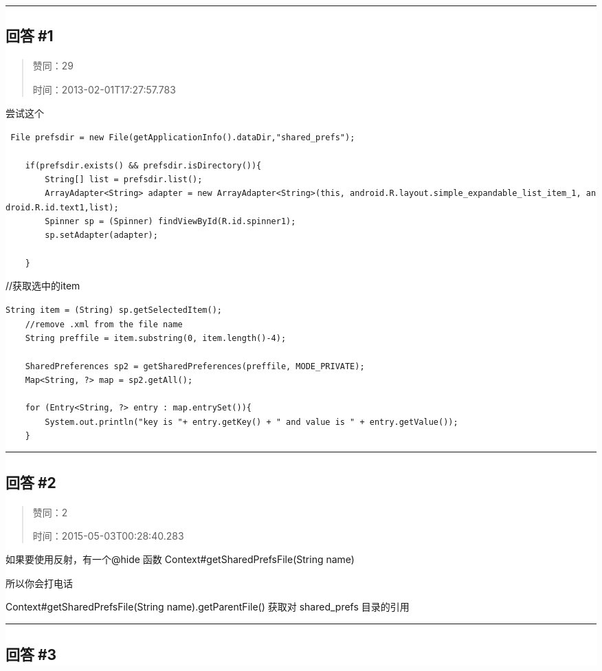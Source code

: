 * * *

## 回答 #1

> 赞同：29
> 
> 时间：2013-02-01T17:27:57.783

尝试这个

```
 File prefsdir = new File(getApplicationInfo().dataDir,"shared_prefs");

    if(prefsdir.exists() && prefsdir.isDirectory()){
        String[] list = prefsdir.list();
        ArrayAdapter<String> adapter = new ArrayAdapter<String>(this, android.R.layout.simple_expandable_list_item_1, android.R.id.text1,list);
        Spinner sp = (Spinner) findViewById(R.id.spinner1);
        sp.setAdapter(adapter);

    } 
```

//获取选中的item

```
String item = (String) sp.getSelectedItem();
    //remove .xml from the file name
    String preffile = item.substring(0, item.length()-4);

    SharedPreferences sp2 = getSharedPreferences(preffile, MODE_PRIVATE);
    Map<String, ?> map = sp2.getAll();          

    for (Entry<String, ?> entry : map.entrySet()){
        System.out.println("key is "+ entry.getKey() + " and value is " + entry.getValue());
    } 
```

* * *

## 回答 #2

> 赞同：2
> 
> 时间：2015-05-03T00:28:40.283

如果要使用反射，有一个@hide 函数 Context#getSharedPrefsFile(String name)

所以你会打电话

Context#getSharedPrefsFile(String name).getParentFile() 获取对 shared_prefs 目录的引用

* * *

## 回答 #3
